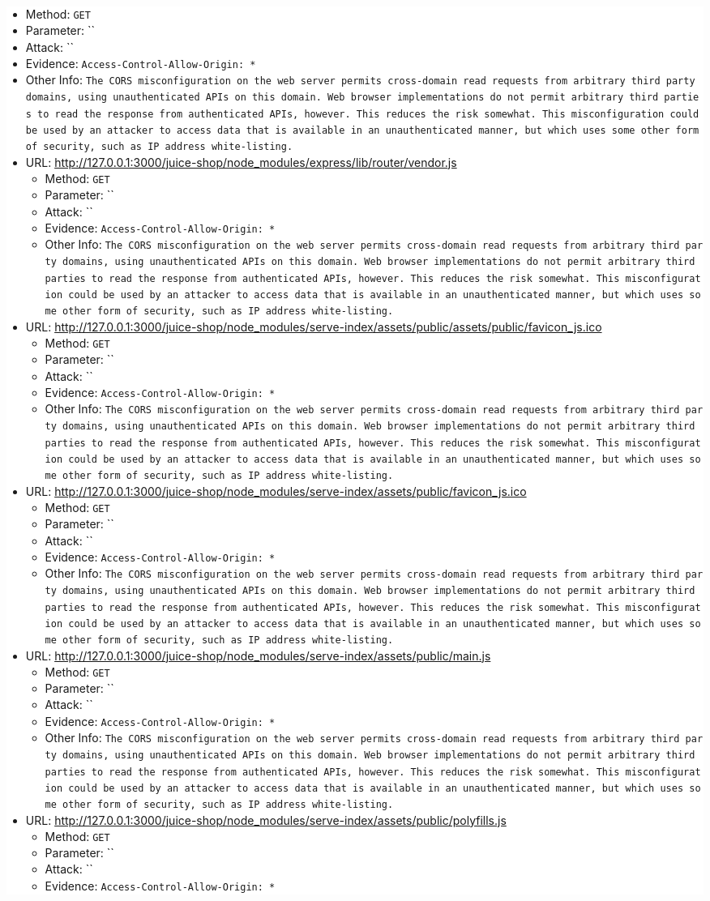   * Method: `GET`
  * Parameter: ``
  * Attack: ``
  * Evidence: `Access-Control-Allow-Origin: *`
  * Other Info: `The CORS misconfiguration on the web server permits cross-domain read requests from arbitrary third party domains, using unauthenticated APIs on this domain. Web browser implementations do not permit arbitrary third parties to read the response from authenticated APIs, however. This reduces the risk somewhat. This misconfiguration could be used by an attacker to access data that is available in an unauthenticated manner, but which uses some other form of security, such as IP address white-listing.`
* URL: http://127.0.0.1:3000/juice-shop/node_modules/express/lib/router/vendor.js
  * Method: `GET`
  * Parameter: ``
  * Attack: ``
  * Evidence: `Access-Control-Allow-Origin: *`
  * Other Info: `The CORS misconfiguration on the web server permits cross-domain read requests from arbitrary third party domains, using unauthenticated APIs on this domain. Web browser implementations do not permit arbitrary third parties to read the response from authenticated APIs, however. This reduces the risk somewhat. This misconfiguration could be used by an attacker to access data that is available in an unauthenticated manner, but which uses some other form of security, such as IP address white-listing.`
* URL: http://127.0.0.1:3000/juice-shop/node_modules/serve-index/assets/public/assets/public/favicon_js.ico
  * Method: `GET`
  * Parameter: ``
  * Attack: ``
  * Evidence: `Access-Control-Allow-Origin: *`
  * Other Info: `The CORS misconfiguration on the web server permits cross-domain read requests from arbitrary third party domains, using unauthenticated APIs on this domain. Web browser implementations do not permit arbitrary third parties to read the response from authenticated APIs, however. This reduces the risk somewhat. This misconfiguration could be used by an attacker to access data that is available in an unauthenticated manner, but which uses some other form of security, such as IP address white-listing.`
* URL: http://127.0.0.1:3000/juice-shop/node_modules/serve-index/assets/public/favicon_js.ico
  * Method: `GET`
  * Parameter: ``
  * Attack: ``
  * Evidence: `Access-Control-Allow-Origin: *`
  * Other Info: `The CORS misconfiguration on the web server permits cross-domain read requests from arbitrary third party domains, using unauthenticated APIs on this domain. Web browser implementations do not permit arbitrary third parties to read the response from authenticated APIs, however. This reduces the risk somewhat. This misconfiguration could be used by an attacker to access data that is available in an unauthenticated manner, but which uses some other form of security, such as IP address white-listing.`
* URL: http://127.0.0.1:3000/juice-shop/node_modules/serve-index/assets/public/main.js
  * Method: `GET`
  * Parameter: ``
  * Attack: ``
  * Evidence: `Access-Control-Allow-Origin: *`
  * Other Info: `The CORS misconfiguration on the web server permits cross-domain read requests from arbitrary third party domains, using unauthenticated APIs on this domain. Web browser implementations do not permit arbitrary third parties to read the response from authenticated APIs, however. This reduces the risk somewhat. This misconfiguration could be used by an attacker to access data that is available in an unauthenticated manner, but which uses some other form of security, such as IP address white-listing.`
* URL: http://127.0.0.1:3000/juice-shop/node_modules/serve-index/assets/public/polyfills.js
  * Method: `GET`
  * Parameter: ``
  * Attack: ``
  * Evidence: `Access-Control-Allow-Origin: *`